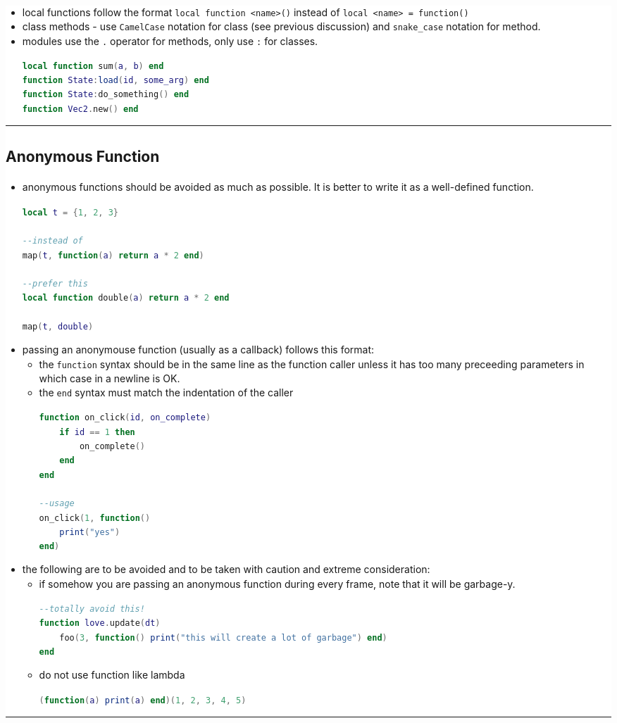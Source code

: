 * local functions follow the format `local function <name>()` instead of `local <name> = function()`
* class methods - use `CamelCase` notation for class (see previous discussion) and `snake_case` notation for method.
* modules use the `.` operator for methods, only use `:` for classes.
	```lua
	local function sum(a, b) end
	function State:load(id, some_arg) end
	function State:do_something() end
	function Vec2.new() end
	```
---

## Anonymous Function

* anonymous functions should be avoided as much as possible. It is better to
write it as a well-defined function.
	```lua
	local t = {1, 2, 3}

	--instead of
	map(t, function(a) return a * 2 end)

	--prefer this
	local function double(a) return a * 2 end

	map(t, double)
	```
* passing an anonymouse function (usually as a callback) follows this format:
	* the `function` syntax should be in the same line as the function caller
	unless it has too many preceeding parameters in which case in a newline is OK.
	* the `end` syntax must match the indentation of the caller
		```lua
		function on_click(id, on_complete)
			if id == 1 then
				on_complete()
			end
		end

		--usage
		on_click(1, function()
			print("yes")
		end)
		```
* the following are to be avoided and to be taken with caution and extreme consideration:
	* if somehow you are passing an anonymous function during every frame, note that it will be garbage-y.
		```lua
		--totally avoid this!
		function love.update(dt)
			foo(3, function() print("this will create a lot of garbage") end)
		end
		```
	* do not use function like lambda
		```lua
		(function(a) print(a) end)(1, 2, 3, 4, 5)
		```

---